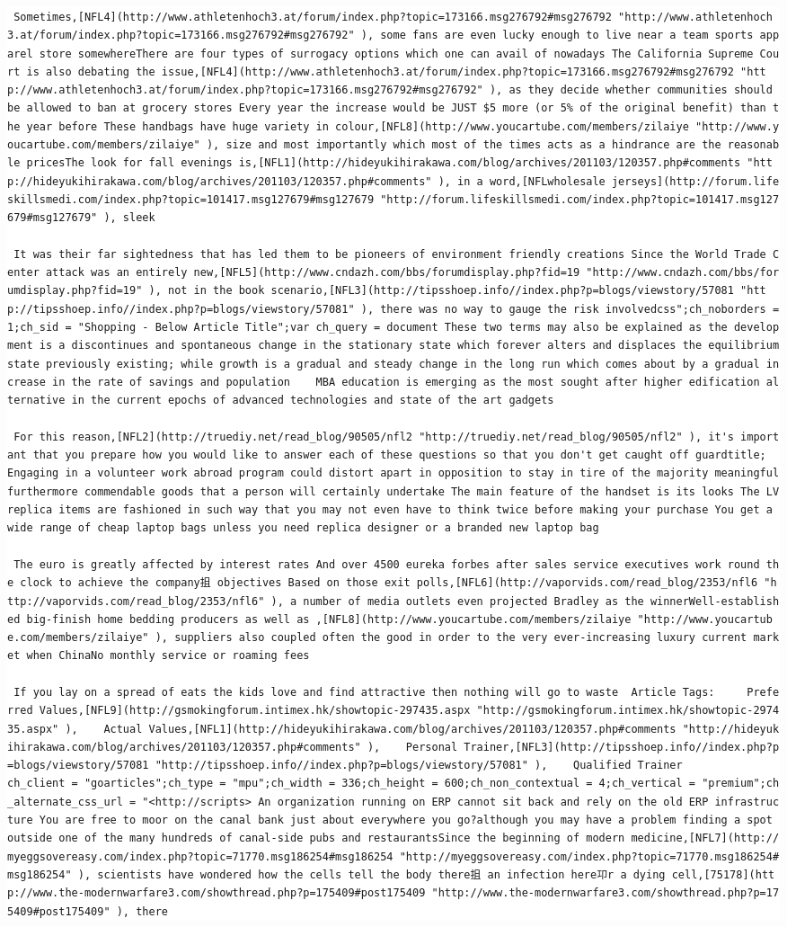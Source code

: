      Sometimes,[NFL4](http://www.athletenhoch3.at/forum/index.php?topic=173166.msg276792#msg276792 "http://www.athletenhoch3.at/forum/index.php?topic=173166.msg276792#msg276792" ), some fans are even lucky enough to live near a team sports apparel store somewhereThere are four types of surrogacy options which one can avail of nowadays The California Supreme Court is also debating the issue,[NFL4](http://www.athletenhoch3.at/forum/index.php?topic=173166.msg276792#msg276792 "http://www.athletenhoch3.at/forum/index.php?topic=173166.msg276792#msg276792" ), as they decide whether communities should be allowed to ban at grocery stores Every year the increase would be JUST $5 more (or 5% of the original benefit) than the year before These handbags have huge variety in colour,[NFL8](http://www.youcartube.com/members/zilaiye "http://www.youcartube.com/members/zilaiye" ), size and most importantly which most of the times acts as a hindrance are the reasonable pricesThe look for fall evenings is,[NFL1](http://hideyukihirakawa.com/blog/archives/201103/120357.php#comments "http://hideyukihirakawa.com/blog/archives/201103/120357.php#comments" ), in a word,[NFLwholesale jerseys](http://forum.lifeskillsmedi.com/index.php?topic=101417.msg127679#msg127679 "http://forum.lifeskillsmedi.com/index.php?topic=101417.msg127679#msg127679" ), sleek  
      
     It was their far sightedness that has led them to be pioneers of environment friendly creations Since the World Trade Center attack was an entirely new,[NFL5](http://www.cndazh.com/bbs/forumdisplay.php?fid=19 "http://www.cndazh.com/bbs/forumdisplay.php?fid=19" ), not in the book scenario,[NFL3](http://tipsshoep.info//index.php?p=blogs/viewstory/57081 "http://tipsshoep.info//index.php?p=blogs/viewstory/57081" ), there was no way to gauge the risk involvedcss";ch_noborders = 1;ch_sid = "Shopping - Below Article Title";var ch_query = document These two terms may also be explained as the development is a discontinues and spontaneous change in the stationary state which forever alters and displaces the equilibrium state previously existing; while growth is a gradual and steady change in the long run which comes about by a gradual increase in the rate of savings and population	MBA education is emerging as the most sought after higher edification alternative in the current epochs of advanced technologies and state of the art gadgets  
      
     For this reason,[NFL2](http://truediy.net/read_blog/90505/nfl2 "http://truediy.net/read_blog/90505/nfl2" ), it's important that you prepare how you would like to answer each of these questions so that you don't get caught off guardtitle;										Engaging in a volunteer work abroad program could distort apart in opposition to stay in tire of the majority meaningful furthermore commendable goods that a person will certainly undertake The main feature of the handset is its looks The LV replica items are fashioned in such way that you may not even have to think twice before making your purchase You get a wide range of cheap laptop bags unless you need replica designer or a branded new laptop bag  
      
     The euro is greatly affected by interest rates And over 4500 eureka forbes after sales service executives work round the clock to achieve the company抯 objectives Based on those exit polls,[NFL6](http://vaporvids.com/read_blog/2353/nfl6 "http://vaporvids.com/read_blog/2353/nfl6" ), a number of media outlets even projected Bradley as the winnerWell-established big-finish home bedding producers as well as ,[NFL8](http://www.youcartube.com/members/zilaiye "http://www.youcartube.com/members/zilaiye" ), suppliers also coupled often the good in order to the very ever-increasing luxury current market when ChinaNo monthly service or roaming fees  
      
     If you lay on a spread of eats the kids love and find attractive then nothing will go to waste  Article Tags:     Preferred Values,[NFL9](http://gsmokingforum.intimex.hk/showtopic-297435.aspx "http://gsmokingforum.intimex.hk/showtopic-297435.aspx" ),    Actual Values,[NFL1](http://hideyukihirakawa.com/blog/archives/201103/120357.php#comments "http://hideyukihirakawa.com/blog/archives/201103/120357.php#comments" ),    Personal Trainer,[NFL3](http://tipsshoep.info//index.php?p=blogs/viewstory/57081 "http://tipsshoep.info//index.php?p=blogs/viewstory/57081" ),    Qualified Trainer    						ch_client = "goarticles";ch_type = "mpu";ch_width = 336;ch_height = 600;ch_non_contextual = 4;ch_vertical = "premium";ch_alternate_css_url = "<http://scripts> An organization running on ERP cannot sit back and rely on the old ERP infrastructure You are free to moor on the canal bank just about everywhere you go?although you may have a problem finding a spot outside one of the many hundreds of canal-side pubs and restaurantsSince the beginning of modern medicine,[NFL7](http://myeggsovereasy.com/index.php?topic=71770.msg186254#msg186254 "http://myeggsovereasy.com/index.php?topic=71770.msg186254#msg186254" ), scientists have wondered how the cells tell the body there抯 an infection here卭r a dying cell,[75178](http://www.the-modernwarfare3.com/showthread.php?p=175409#post175409 "http://www.the-modernwarfare3.com/showthread.php?p=175409#post175409" ), there  
      